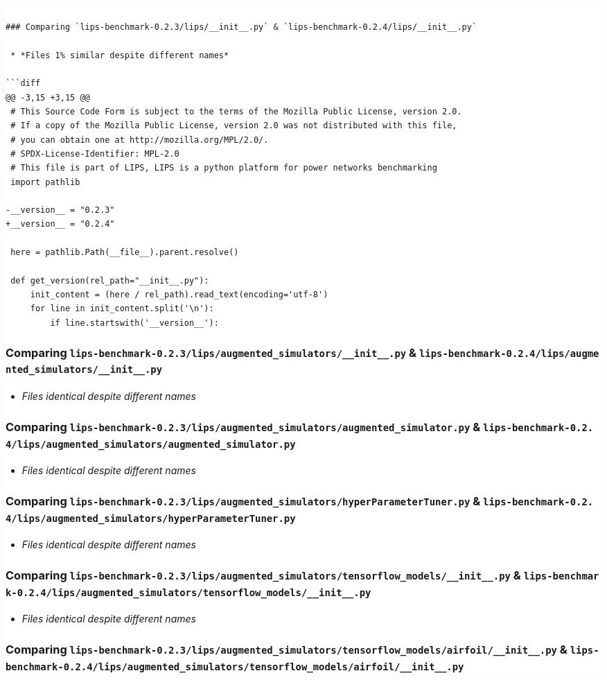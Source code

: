 ```

### Comparing `lips-benchmark-0.2.3/lips/__init__.py` & `lips-benchmark-0.2.4/lips/__init__.py`

 * *Files 1% similar despite different names*

```diff
@@ -3,15 +3,15 @@
 # This Source Code Form is subject to the terms of the Mozilla Public License, version 2.0.
 # If a copy of the Mozilla Public License, version 2.0 was not distributed with this file,
 # you can obtain one at http://mozilla.org/MPL/2.0/.
 # SPDX-License-Identifier: MPL-2.0
 # This file is part of LIPS, LIPS is a python platform for power networks benchmarking
 import pathlib
 
-__version__ = "0.2.3"
+__version__ = "0.2.4"
 
 here = pathlib.Path(__file__).parent.resolve()
 
 def get_version(rel_path="__init__.py"):
     init_content = (here / rel_path).read_text(encoding='utf-8')
     for line in init_content.split('\n'):
         if line.startswith('__version__'):
```

### Comparing `lips-benchmark-0.2.3/lips/augmented_simulators/__init__.py` & `lips-benchmark-0.2.4/lips/augmented_simulators/__init__.py`

 * *Files identical despite different names*

### Comparing `lips-benchmark-0.2.3/lips/augmented_simulators/augmented_simulator.py` & `lips-benchmark-0.2.4/lips/augmented_simulators/augmented_simulator.py`

 * *Files identical despite different names*

### Comparing `lips-benchmark-0.2.3/lips/augmented_simulators/hyperParameterTuner.py` & `lips-benchmark-0.2.4/lips/augmented_simulators/hyperParameterTuner.py`

 * *Files identical despite different names*

### Comparing `lips-benchmark-0.2.3/lips/augmented_simulators/tensorflow_models/__init__.py` & `lips-benchmark-0.2.4/lips/augmented_simulators/tensorflow_models/__init__.py`

 * *Files identical despite different names*

### Comparing `lips-benchmark-0.2.3/lips/augmented_simulators/tensorflow_models/airfoil/__init__.py` & `lips-benchmark-0.2.4/lips/augmented_simulators/tensorflow_models/airfoil/__init__.py`
